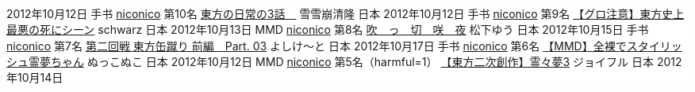 <td>2012年10月12日</td>
<td>手书</td>
<td><a rel="nofollow" class="external text" href="http://www.nicovideo.jp/watch/sm19098208">niconico</a></td>
<td>第10名
</td></tr>
<tr>
<td><a href="./雪雪崩清隆（视频）.md" title="雪雪崩清隆（视频）">東方の日常の3話　</a></td>
<td>雪雪崩清隆</td>
<td>日本</td>
<td>2012年10月12日</td>
<td>手书</td>
<td><a rel="nofollow" class="external text" href="http://www.nicovideo.jp/watch/sm19098664">niconico</a></td>
<td>第9名
</td></tr>
<tr>
<td><a href="/index.php?title=schwarz&amp;action=edit&amp;redlink=1" class="new" title="schwarz（页面不存在）" unred="">【グロ注意】東方史上最悪の死にシーン</a></td>
<td>schwarz</td>
<td>日本</td>
<td>2012年10月13日</td>
<td>MMD</td>
<td><a rel="nofollow" class="external text" href="http://www.nicovideo.jp/watch/sm19107417">niconico</a></td>
<td>第8名
</td></tr>
<tr>
<td><a href="/index.php?title=%E6%9D%BE%E4%B8%8B%E3%82%86%E3%81%86&amp;action=edit&amp;redlink=1" class="new" title="松下ゆう（页面不存在）" unred="">吹　っ　切　咲　夜</a></td>
<td>松下ゆう</td>
<td>日本</td>
<td>2012年10月15日</td>
<td>手书</td>
<td><a rel="nofollow" class="external text" href="http://www.nicovideo.jp/watch/sm19125941">niconico</a></td>
<td>第7名
</td></tr>
<tr>
<td><a href="/index.php?title=%E3%82%88%E3%81%97%E3%81%91%EF%BD%9E%E3%81%A8&amp;action=edit&amp;redlink=1" class="new" title="よしけ～と（页面不存在）" unred="">第二回戦 東方缶蹴り 前編　Part. 03</a></td>
<td>よしけ～と</td>
<td>日本</td>
<td>2012年10月17日</td>
<td>手书</td>
<td><a rel="nofollow" class="external text" href="http://www.nicovideo.jp/watch/sm19137832">niconico</a></td>
<td>第6名
</td></tr>
<tr>
<td><a href="./ぬっこぬこ（视频）.md" title="ぬっこぬこ（视频）">【MMD】全裸でスタイリッシュ霊夢ちゃん</a></td>
<td>ぬっこぬこ</td>
<td>日本</td>
<td>2012年10月12日</td>
<td>MMD</td>
<td><a rel="nofollow" class="external text" href="http://www.nicovideo.jp/watch/sm19102253">niconico</a></td>
<td>第5名（harmful=1）
</td></tr>
<tr>
<td><a href="./ジョイフル（视频）.md" title="ジョイフル（视频）">【東方二次創作】霊々夢3</a></td>
<td>ジョイフル</td>
<td>日本</td>
<td>2012年10月14日</td>